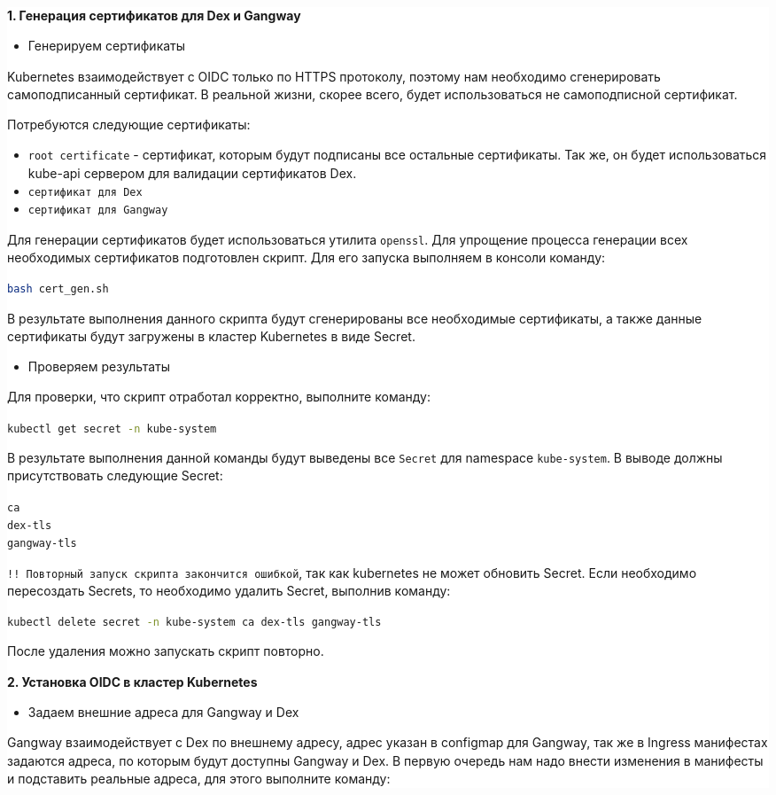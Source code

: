 **1. Генерация сертификатов для Dex и Gangway**

* Генерируем сертификаты

Kubernetes взаимодействует с OIDC только по HTTPS протоколу,
поэтому нам необходимо сгенерировать самоподписанный сертификат.
В реальной жизни, скорее всего, будет использоваться не самоподписной сертификат.

Потребуются следующие сертификаты:
  * `root certificate` - сертификат, которым будут подписаны все остальные сертификаты. Так же, он будет использоваться kube-api сервером для валидации сертификатов Dex.
  * `сертификат для Dex`
  * `сертификат для Gangway`

Для генерации сертификатов будет использоваться утилита `openssl`.
Для упрощение процесса генерации всех необходимых сертификатов подготовлен
скрипт. Для его запуска выполняем в консоли команду:

```bash
bash cert_gen.sh
```

В результате выполнения данного скрипта будут сгенерированы все необходимые
сертификаты, а также данные сертификаты будут загружены
в кластер Kubernetes в виде Secret. 

* Проверяем результаты

Для проверки, что скрипт отработал корректно, выполните команду:

```bash
kubectl get secret -n kube-system
```

В результате выполнения данной команды будут выведены все `Secret` для namespace
`kube-system`. В выводе должны присутствовать следующие Secret:

```bash
ca
dex-tls
gangway-tls
```

`!! Повторный запуск скрипта закончится ошибкой`, так как kubernetes не может
обновить Secret. Если необходимо пересоздать Secrets,
то необходимо удалить Secret, выполнив команду:

```bash
kubectl delete secret -n kube-system ca dex-tls gangway-tls
```

После удаления можно запускать скрипт повторно.

**2. Установка OIDC в кластер Kubernetes**

* Задаем внешние адреса для Gangway и Dex

Gangway взаимодействует с Dex по внешнему адресу, адрес указан в configmap для
Gangway, так же в Ingress манифестах задаются адреса, по которым будут
доступны Gangway и Dex. В первую очередь нам надо внести изменения
в манифесты и подставить реальные адреса, для этого выполните команду:
